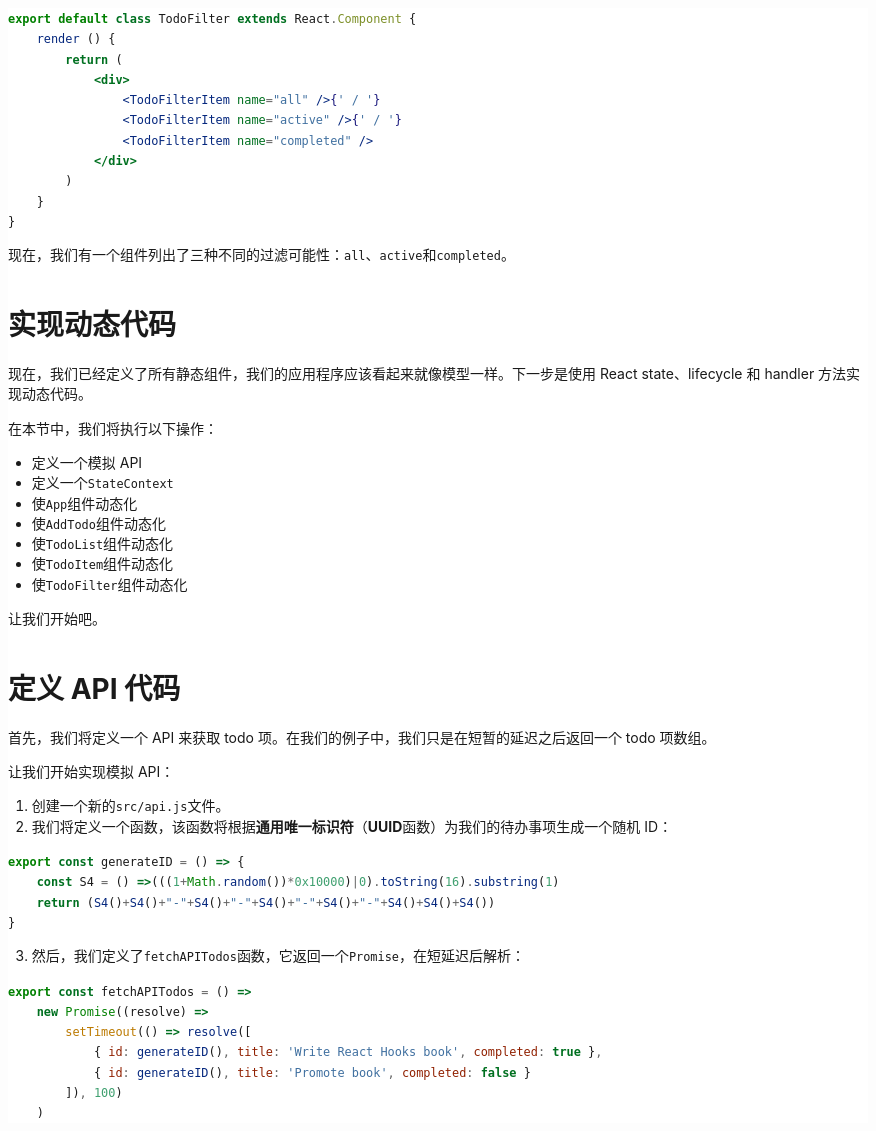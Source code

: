 ```jsx
export default class TodoFilter extends React.Component {
    render () {
        return (
            <div>
                <TodoFilterItem name="all" />{' / '}
                <TodoFilterItem name="active" />{' / '}
                <TodoFilterItem name="completed" />
            </div>
        )
    }
}
```

现在，我们有一个组件列出了三种不同的过滤可能性：`all`、`active`和`completed`。

# 实现动态代码

现在，我们已经定义了所有静态组件，我们的应用程序应该看起来就像模型一样。下一步是使用 React state、lifecycle 和 handler 方法实现动态代码。

在本节中，我们将执行以下操作：

*   定义一个模拟 API
*   定义一个`StateContext`
*   使`App`组件动态化
*   使`AddTodo`组件动态化
*   使`TodoList`组件动态化
*   使`TodoItem`组件动态化
*   使`TodoFilter`组件动态化

让我们开始吧。

# 定义 API 代码

首先，我们将定义一个 API 来获取 todo 项。在我们的例子中，我们只是在短暂的延迟之后返回一个 todo 项数组。

让我们开始实现模拟 API：

1.  创建一个新的`src/api.js`文件。
2.  我们将定义一个函数，该函数将根据**通用唯一标识符**（**UUID**函数）为我们的待办事项生成一个随机 ID：

```jsx
export const generateID = () => {
    const S4 = () =>(((1+Math.random())*0x10000)|0).toString(16).substring(1)
    return (S4()+S4()+"-"+S4()+"-"+S4()+"-"+S4()+"-"+S4()+S4()+S4())
}
```

3.  然后，我们定义了`fetchAPITodos`函数，它返回一个`Promise`，在短延迟后解析：

```jsx
export const fetchAPITodos = () =>
    new Promise((resolve) =>
        setTimeout(() => resolve([
            { id: generateID(), title: 'Write React Hooks book', completed: true },
            { id: generateID(), title: 'Promote book', completed: false }
        ]), 100)
    )
```
